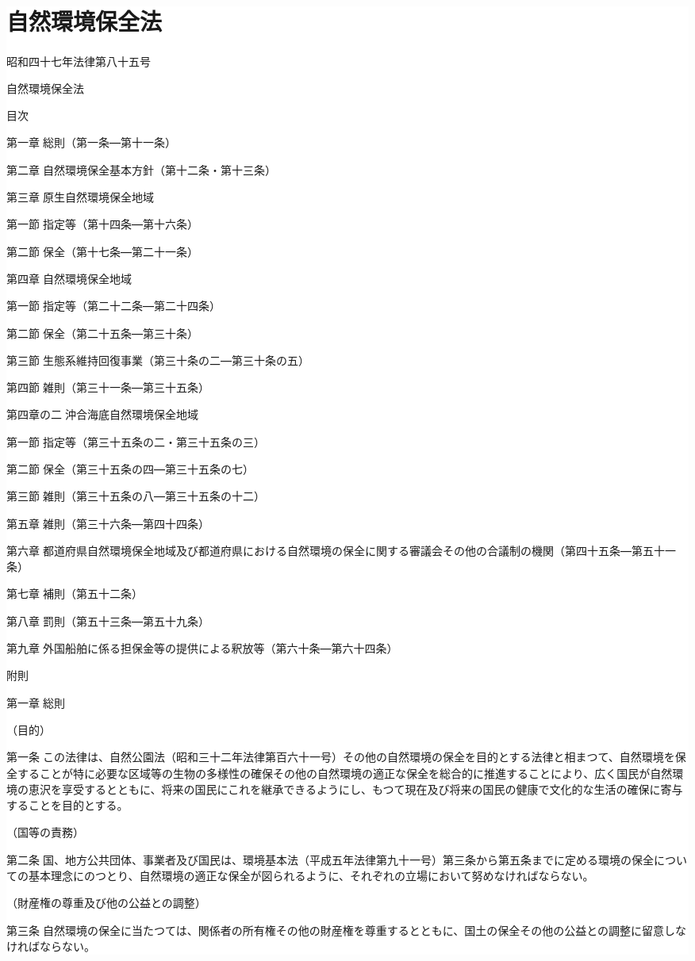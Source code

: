 # 自然環境保全法

昭和四十七年法律第八十五号

自然環境保全法

目次

第一章 総則（第一条―第十一条）

第二章 自然環境保全基本方針（第十二条・第十三条）

第三章 原生自然環境保全地域

第一節 指定等（第十四条―第十六条）

第二節 保全（第十七条―第二十一条）

第四章 自然環境保全地域

第一節 指定等（第二十二条―第二十四条）

第二節 保全（第二十五条―第三十条）

第三節 生態系維持回復事業（第三十条の二―第三十条の五）

第四節 雑則（第三十一条―第三十五条）

第四章の二 沖合海底自然環境保全地域

第一節 指定等（第三十五条の二・第三十五条の三）

第二節 保全（第三十五条の四―第三十五条の七）

第三節 雑則（第三十五条の八―第三十五条の十二）

第五章 雑則（第三十六条―第四十四条）

第六章 都道府県自然環境保全地域及び都道府県における自然環境の保全に関する審議会その他の合議制の機関（第四十五条―第五十一条）

第七章 補則（第五十二条）

第八章 罰則（第五十三条―第五十九条）

第九章 外国船舶に係る担保金等の提供による釈放等（第六十条―第六十四条）

附則

第一章 総則

（目的）

第一条 この法律は、自然公園法（昭和三十二年法律第百六十一号）その他の自然環境の保全を目的とする法律と相まつて、自然環境を保全することが特に必要な区域等の生物の多様性の確保その他の自然環境の適正な保全を総合的に推進することにより、広く国民が自然環境の恵沢を享受するとともに、将来の国民にこれを継承できるようにし、もつて現在及び将来の国民の健康で文化的な生活の確保に寄与することを目的とする。

（国等の責務）

第二条 国、地方公共団体、事業者及び国民は、環境基本法（平成五年法律第九十一号）第三条から第五条までに定める環境の保全についての基本理念にのつとり、自然環境の適正な保全が図られるように、それぞれの立場において努めなければならない。

（財産権の尊重及び他の公益との調整）

第三条 自然環境の保全に当たつては、関係者の所有権その他の財産権を尊重するとともに、国土の保全その他の公益との調整に留意しなければならない。
